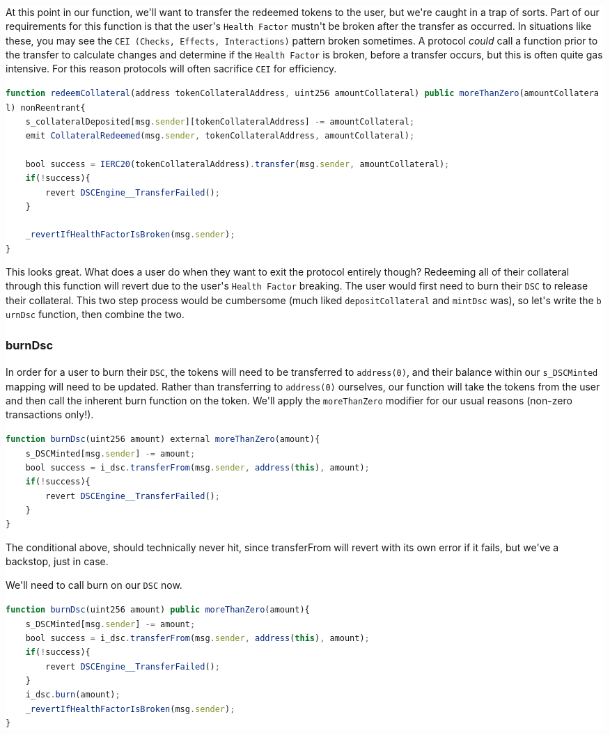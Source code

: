 At this point in our function, we'll want to transfer the redeemed tokens to the user, but we're caught in a trap of sorts. Part of our requirements for this function is that the user's `Health Factor` mustn't be broken after the transfer as occurred. In situations like these, you may see the `CEI (Checks, Effects, Interactions)` pattern broken sometimes. A protocol _could_ call a function prior to the transfer to calculate changes and determine if the `Health Factor` is broken, before a transfer occurs, but this is often quite gas intensive. For this reason protocols will often sacrifice `CEI` for efficiency.

```js
function redeemCollateral(address tokenCollateralAddress, uint256 amountCollateral) public moreThanZero(amountCollateral) nonReentrant{
    s_collateralDeposited[msg.sender][tokenCollateralAddress] -= amountCollateral;
    emit CollateralRedeemed(msg.sender, tokenCollateralAddress, amountCollateral);

    bool success = IERC20(tokenCollateralAddress).transfer(msg.sender, amountCollateral);
    if(!success){
        revert DSCEngine__TransferFailed();
    }

    _revertIfHealthFactorIsBroken(msg.sender);
}
```

This looks great. What does a user do when they want to exit the protocol entirely though? Redeeming all of their collateral through this function will revert due to the user's `Health Factor` breaking. The user would first need to burn their `DSC` to release their collateral. This two step process would be cumbersome (much liked `depositCollateral` and `mintDsc` was), so let's write the `burnDsc` function, then combine the two.

### burnDsc

In order for a user to burn their `DSC`, the tokens will need to be transferred to `address(0)`, and their balance within our `s_DSCMinted` mapping will need to be updated. Rather than transferring to `address(0)` ourselves, our function will take the tokens from the user and then call the inherent burn function on the token. We'll apply the `moreThanZero` modifier for our usual reasons (non-zero transactions only!).

```js
function burnDsc(uint256 amount) external moreThanZero(amount){
    s_DSCMinted[msg.sender] -= amount;
    bool success = i_dsc.transferFrom(msg.sender, address(this), amount);
    if(!success){
        revert DSCEngine__TransferFailed();
    }
}
```

The conditional above, should technically never hit, since transferFrom will revert with its own error if it fails, but we've a backstop, just in case.

We'll need to call burn on our `DSC` now.

```js
function burnDsc(uint256 amount) public moreThanZero(amount){
    s_DSCMinted[msg.sender] -= amount;
    bool success = i_dsc.transferFrom(msg.sender, address(this), amount);
    if(!success){
        revert DSCEngine__TransferFailed();
    }
    i_dsc.burn(amount);
    _revertIfHealthFactorIsBroken(msg.sender);
}
```
